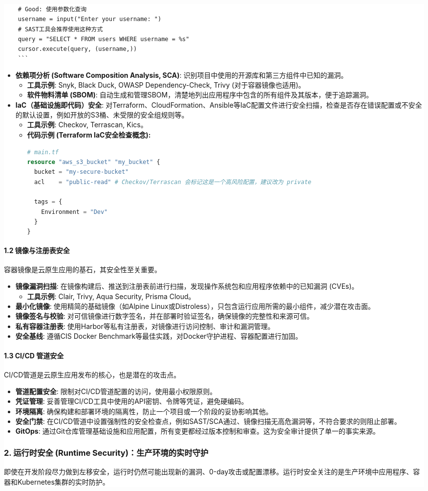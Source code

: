         # Good: 使用参数化查询
        username = input("Enter your username: ")
        # SAST工具会推荐使用这种方式
        query = "SELECT * FROM users WHERE username = %s"
        cursor.execute(query, (username,))
        ```
*   **依赖项分析 (Software Composition Analysis, SCA)**: 识别项目中使用的开源库和第三方组件中已知的漏洞。
    *   **工具示例**: Snyk, Black Duck, OWASP Dependency-Check, Trivy (对于容器镜像也适用)。
    *   **软件物料清单 (SBOM)**: 自动生成和管理SBOM，清楚地列出应用程序中包含的所有组件及其版本，便于追踪漏洞。
*   **IaC（基础设施即代码）安全**: 对Terraform、CloudFormation、Ansible等IaC配置文件进行安全扫描，检查是否存在错误配置或不安全的默认设置，例如开放的S3桶、未受限的安全组规则等。
    *   **工具示例**: Checkov, Terrascan, Kics。
    *   **代码示例 (Terraform IaC安全检查概念):**
        ```terraform
        # main.tf
        resource "aws_s3_bucket" "my_bucket" {
          bucket = "my-secure-bucket"
          acl    = "public-read" # Checkov/Terrascan 会标记这是一个高风险配置，建议改为 private

          tags = {
            Environment = "Dev"
          }
        }
        ```

#### 1.2 镜像与注册表安全

容器镜像是云原生应用的基石，其安全性至关重要。

*   **镜像漏洞扫描**: 在镜像构建后、推送到注册表前进行扫描，发现操作系统包和应用程序依赖中的已知漏洞 (CVEs)。
    *   **工具示例**: Clair, Trivy, Aqua Security, Prisma Cloud。
*   **最小化镜像**: 使用精简的基础镜像（如Alpine Linux或Distroless），只包含运行应用所需的最小组件，减少潜在攻击面。
*   **镜像签名与校验**: 对可信镜像进行数字签名，并在部署时验证签名，确保镜像的完整性和来源可信。
*   **私有容器注册表**: 使用Harbor等私有注册表，对镜像进行访问控制、审计和漏洞管理。
*   **安全基线**: 遵循CIS Docker Benchmark等最佳实践，对Docker守护进程、容器配置进行加固。

#### 1.3 CI/CD 管道安全

CI/CD管道是云原生应用发布的核心，也是潜在的攻击点。

*   **管道配置安全**: 限制对CI/CD管道配置的访问，使用最小权限原则。
*   **凭证管理**: 妥善管理CI/CD工具中使用的API密钥、令牌等凭证，避免硬编码。
*   **环境隔离**: 确保构建和部署环境的隔离性，防止一个项目或一个阶段的妥协影响其他。
*   **安全门禁**: 在CI/CD管道中设置强制性的安全检查点，例如SAST/SCA通过、镜像扫描无高危漏洞等，不符合要求的则阻止部署。
*   **GitOps**: 通过Git仓库管理基础设施和应用配置，所有变更都经过版本控制和审查。这为安全审计提供了单一的事实来源。

### 2. 运行时安全 (Runtime Security)：生产环境的实时守护

即使在开发阶段尽力做到左移安全，运行时仍然可能出现新的漏洞、0-day攻击或配置漂移。运行时安全关注的是生产环境中应用程序、容器和Kubernetes集群的实时防护。
